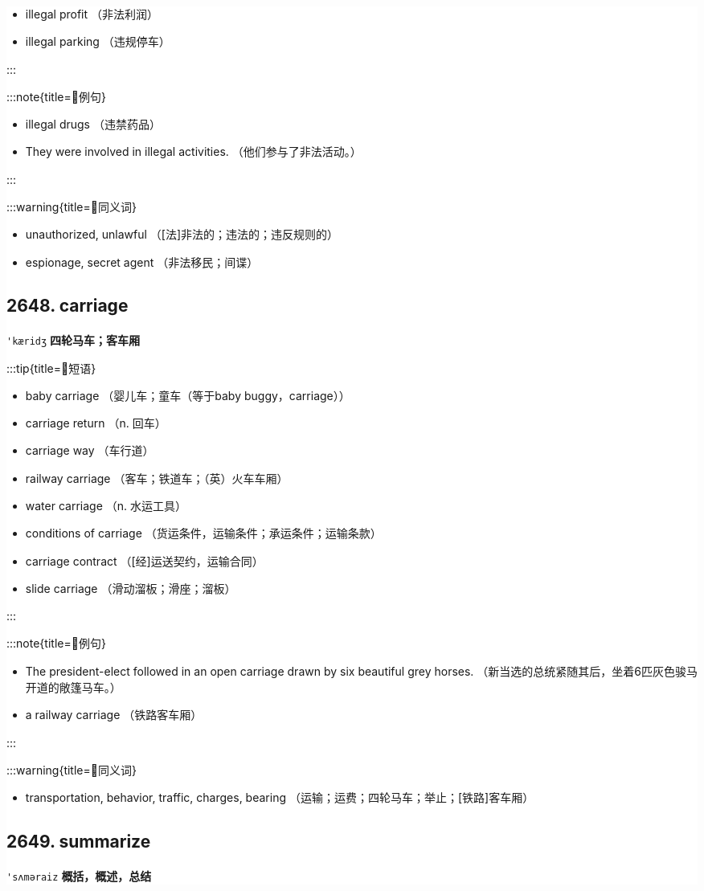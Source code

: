 - illegal profit （非法利润）

- illegal parking （违规停车）

:::

:::note{title=🎤例句}

- illegal drugs （违禁药品）

- They were involved in illegal activities. （他们参与了非法活动。）

:::

:::warning{title=🤔同义词}

- unauthorized, unlawful （[法]非法的；违法的；违反规则的）

- espionage, secret agent （非法移民；间谍）


## 2648. carriage

`'kæridʒ`  **四轮马车；客车厢**

:::tip{title=🤩短语}

- baby carriage （婴儿车；童车（等于baby buggy，carriage））

- carriage return （n. 回车）

- carriage way （车行道）

- railway carriage （客车；铁道车；（英）火车车厢）

- water carriage （n. 水运工具）

- conditions of carriage （货运条件，运输条件；承运条件；运输条款）

- carriage contract （[经]运送契约，运输合同）

- slide carriage （滑动溜板；滑座；溜板）

:::

:::note{title=🎤例句}

- The president-elect followed in an open carriage drawn by six beautiful grey horses. （新当选的总统紧随其后，坐着6匹灰色骏马开道的敞篷马车。）

- a railway carriage （铁路客车厢）

:::

:::warning{title=🤔同义词}

- transportation, behavior, traffic, charges, bearing （运输；运费；四轮马车；举止；[铁路]客车厢）


## 2649. summarize

`'sʌməraiz`  **概括，概述，总结**
